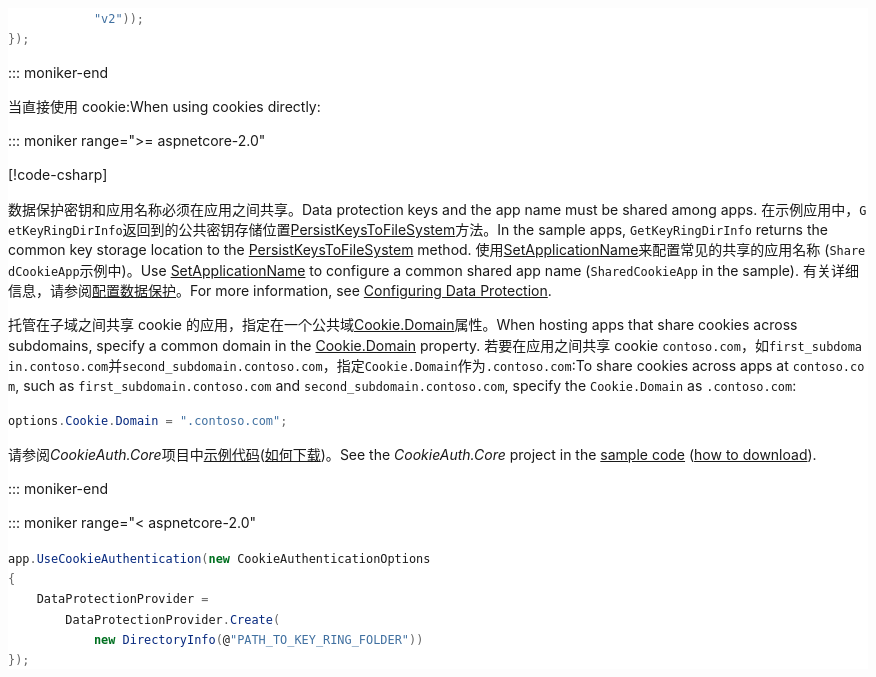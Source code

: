 ```csharp
            "v2"));
});
```

::: moniker-end

<span data-ttu-id="49290-146">当直接使用 cookie:</span><span class="sxs-lookup"><span data-stu-id="49290-146">When using cookies directly:</span></span>

::: moniker range=">= aspnetcore-2.0"

[!code-csharp[](cookie-sharing/sample/CookieAuth.Core/Startup.cs?name=snippet1)]

<span data-ttu-id="49290-147">数据保护密钥和应用名称必须在应用之间共享。</span><span class="sxs-lookup"><span data-stu-id="49290-147">Data protection keys and the app name must be shared among apps.</span></span> <span data-ttu-id="49290-148">在示例应用中，`GetKeyRingDirInfo`返回到的公共密钥存储位置[PersistKeysToFileSystem](/dotnet/api/microsoft.aspnetcore.dataprotection.dataprotectionbuilderextensions.persistkeystofilesystem)方法。</span><span class="sxs-lookup"><span data-stu-id="49290-148">In the sample apps, `GetKeyRingDirInfo` returns the common key storage location to the [PersistKeysToFileSystem](/dotnet/api/microsoft.aspnetcore.dataprotection.dataprotectionbuilderextensions.persistkeystofilesystem) method.</span></span> <span data-ttu-id="49290-149">使用[SetApplicationName](/dotnet/api/microsoft.aspnetcore.dataprotection.dataprotectionbuilderextensions.setapplicationname)来配置常见的共享的应用名称 (`SharedCookieApp`示例中)。</span><span class="sxs-lookup"><span data-stu-id="49290-149">Use [SetApplicationName](/dotnet/api/microsoft.aspnetcore.dataprotection.dataprotectionbuilderextensions.setapplicationname) to configure a common shared app name (`SharedCookieApp` in the sample).</span></span> <span data-ttu-id="49290-150">有关详细信息，请参阅[配置数据保护](xref:security/data-protection/configuration/overview)。</span><span class="sxs-lookup"><span data-stu-id="49290-150">For more information, see [Configuring Data Protection](xref:security/data-protection/configuration/overview).</span></span>

<span data-ttu-id="49290-151">托管在子域之间共享 cookie 的应用，指定在一个公共域[Cookie.Domain](/dotnet/api/microsoft.aspnetcore.http.cookiebuilder.domain)属性。</span><span class="sxs-lookup"><span data-stu-id="49290-151">When hosting apps that share cookies across subdomains, specify a common domain in the [Cookie.Domain](/dotnet/api/microsoft.aspnetcore.http.cookiebuilder.domain) property.</span></span> <span data-ttu-id="49290-152">若要在应用之间共享 cookie `contoso.com`，如`first_subdomain.contoso.com`并`second_subdomain.contoso.com`，指定`Cookie.Domain`作为`.contoso.com`:</span><span class="sxs-lookup"><span data-stu-id="49290-152">To share cookies across apps at `contoso.com`, such as `first_subdomain.contoso.com` and `second_subdomain.contoso.com`, specify the `Cookie.Domain` as `.contoso.com`:</span></span>

```csharp
options.Cookie.Domain = ".contoso.com";
```

<span data-ttu-id="49290-153">请参阅*CookieAuth.Core*项目中[示例代码](https://github.com/aspnet/Docs/tree/master/aspnetcore/security/cookie-sharing/sample/)([如何下载](xref:index#how-to-download-a-sample))。</span><span class="sxs-lookup"><span data-stu-id="49290-153">See the *CookieAuth.Core* project in the [sample code](https://github.com/aspnet/Docs/tree/master/aspnetcore/security/cookie-sharing/sample/) ([how to download](xref:index#how-to-download-a-sample)).</span></span>

::: moniker-end

::: moniker range="< aspnetcore-2.0"


```csharp
app.UseCookieAuthentication(new CookieAuthenticationOptions
{
    DataProtectionProvider = 
        DataProtectionProvider.Create(
            new DirectoryInfo(@"PATH_TO_KEY_RING_FOLDER"))
});
```
